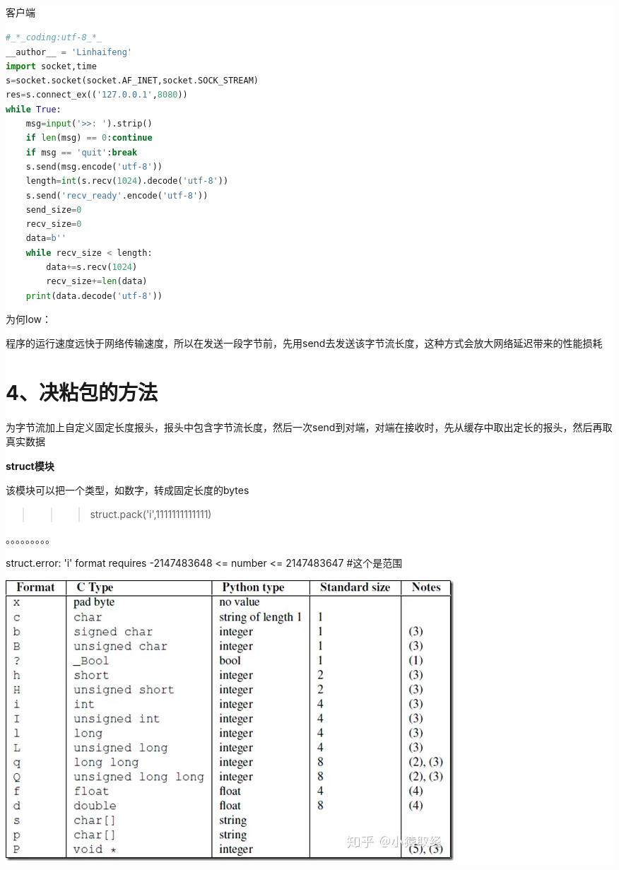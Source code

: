 客户端

```python
#_*_coding:utf-8_*_
__author__ = 'Linhaifeng'
import socket,time
s=socket.socket(socket.AF_INET,socket.SOCK_STREAM)
res=s.connect_ex(('127.0.0.1',8080))
while True:
    msg=input('>>: ').strip()
    if len(msg) == 0:continue
    if msg == 'quit':break
    s.send(msg.encode('utf-8'))
    length=int(s.recv(1024).decode('utf-8'))
    s.send('recv_ready'.encode('utf-8'))
    send_size=0
    recv_size=0
    data=b''
    while recv_size < length:
        data+=s.recv(1024)
        recv_size+=len(data)
    print(data.decode('utf-8'))
```

为何low：

程序的运行速度远快于网络传输速度，所以在发送一段字节前，先用send去发送该字节流长度，这种方式会放大网络延迟带来的性能损耗

# 4、决粘包的方法

为字节流加上自定义固定长度报头，报头中包含字节流长度，然后一次send到对端，对端在接收时，先从缓存中取出定长的报头，然后再取真实数据

**struct模块**

该模块可以把一个类型，如数字，转成固定长度的bytes

>>> struct.pack('i',1111111111111)

。。。。。。。。。

struct.error: 'i' format requires -2147483648 <= number <= 2147483647 #这个是范围

![](images/WEBRESOURCE0aed893aa1f76b8973a6f60f555deed1stickPicture.png)
